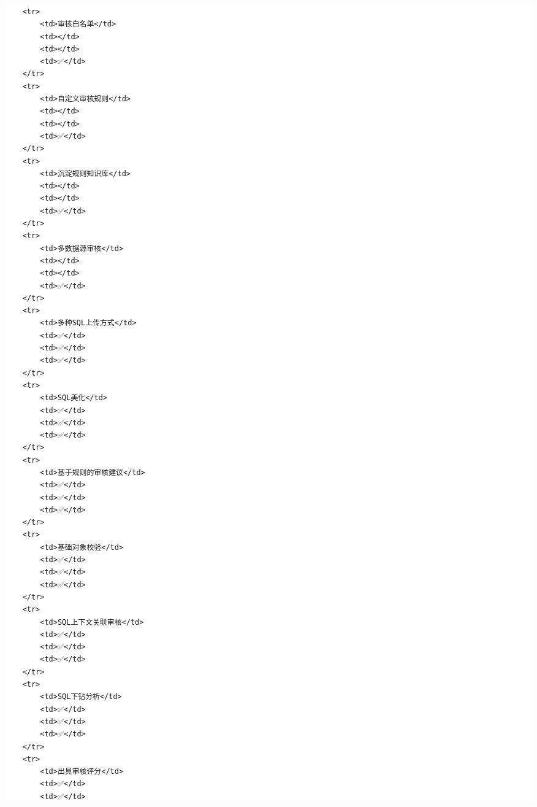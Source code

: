         <tr>
            <td>审核白名单</td>
            <td></td>
            <td></td>
            <td>✅</td>
        </tr>
        <tr>
            <td>自定义审核规则</td>
            <td></td>
            <td></td>
            <td>✅</td>
        </tr>
        <tr>
            <td>沉淀规则知识库</td>
            <td></td>
            <td></td>
            <td>✅</td>
        </tr>
        <tr>
            <td>多数据源审核</td>
            <td></td>
            <td></td>
            <td>✅</td>
        </tr>
        <tr>
            <td>多种SQL上传方式</td>
            <td>✅</td>
            <td>✅</td>
            <td>✅</td>
        </tr>
        <tr>
            <td>SQL美化</td>
            <td>✅</td>
            <td>✅</td>
            <td>✅</td>
        </tr>
        <tr>
            <td>基于规则的审核建议</td>
            <td>✅</td>
            <td>✅</td>
            <td>✅</td>
        </tr>
        <tr>
            <td>基础对象校验</td>
            <td>✅</td>
            <td>✅</td>
            <td>✅</td>
        </tr>
        <tr>
            <td>SQL上下文关联审核</td>
            <td>✅</td>
            <td>✅</td>
            <td>✅</td>
        </tr>
        <tr>
            <td>SQL下钻分析</td>
            <td>✅</td>
            <td>✅</td>
            <td>✅</td>
        </tr>
        <tr>
            <td>出具审核评分</td>
            <td>✅</td>
            <td>✅</td>